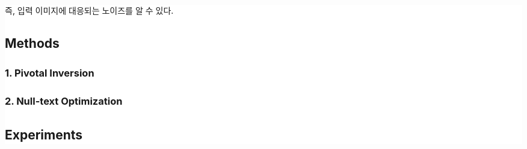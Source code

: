 즉, 입력 이미지에 대응되는 노이즈를 알 수 있다.

## Methods

### 1. Pivotal Inversion



### 2. Null-text Optimization



## Experiments



